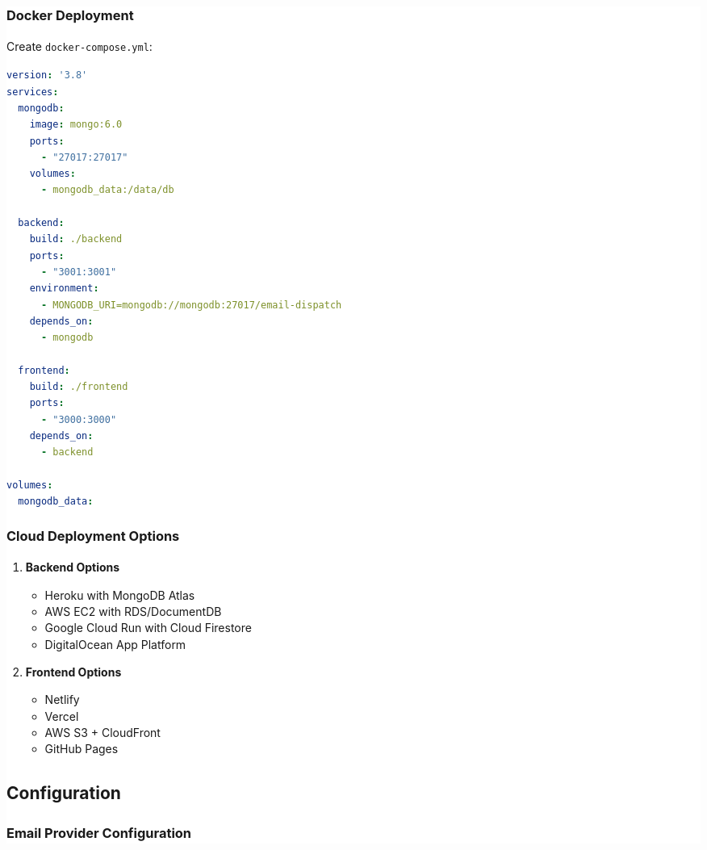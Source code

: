 ### Docker Deployment

Create `docker-compose.yml`:
```yaml
version: '3.8'
services:
  mongodb:
    image: mongo:6.0
    ports:
      - "27017:27017"
    volumes:
      - mongodb_data:/data/db

  backend:
    build: ./backend
    ports:
      - "3001:3001"
    environment:
      - MONGODB_URI=mongodb://mongodb:27017/email-dispatch
    depends_on:
      - mongodb

  frontend:
    build: ./frontend
    ports:
      - "3000:3000"
    depends_on:
      - backend

volumes:
  mongodb_data:
```

### Cloud Deployment Options

1. **Backend Options**
   - Heroku with MongoDB Atlas
   - AWS EC2 with RDS/DocumentDB
   - Google Cloud Run with Cloud Firestore
   - DigitalOcean App Platform

2. **Frontend Options**
   - Netlify
   - Vercel
   - AWS S3 + CloudFront
   - GitHub Pages

## Configuration

### Email Provider Configuration
